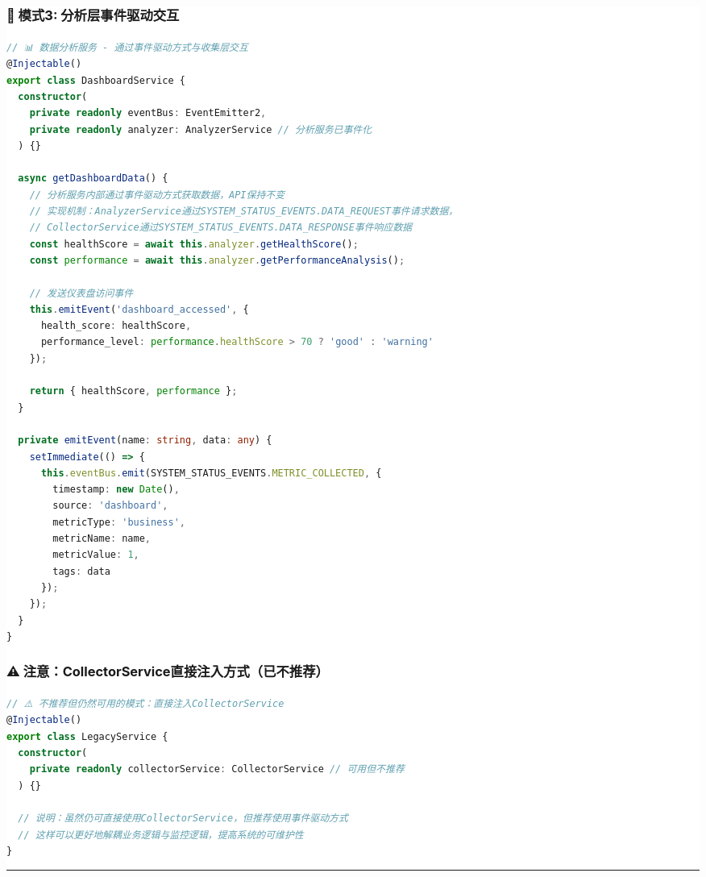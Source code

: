 ### 🥉 模式3: 分析层事件驱动交互

```typescript
// 📊 数据分析服务 - 通过事件驱动方式与收集层交互
@Injectable()
export class DashboardService {
  constructor(
    private readonly eventBus: EventEmitter2,
    private readonly analyzer: AnalyzerService // 分析服务已事件化
  ) {}
  
  async getDashboardData() {
    // 分析服务内部通过事件驱动方式获取数据，API保持不变
    // 实现机制：AnalyzerService通过SYSTEM_STATUS_EVENTS.DATA_REQUEST事件请求数据，
    // CollectorService通过SYSTEM_STATUS_EVENTS.DATA_RESPONSE事件响应数据
    const healthScore = await this.analyzer.getHealthScore();
    const performance = await this.analyzer.getPerformanceAnalysis();
    
    // 发送仪表盘访问事件
    this.emitEvent('dashboard_accessed', { 
      health_score: healthScore,
      performance_level: performance.healthScore > 70 ? 'good' : 'warning'
    });
    
    return { healthScore, performance };
  }
  
  private emitEvent(name: string, data: any) {
    setImmediate(() => {
      this.eventBus.emit(SYSTEM_STATUS_EVENTS.METRIC_COLLECTED, {
        timestamp: new Date(),
        source: 'dashboard',
        metricType: 'business',
        metricName: name,
        metricValue: 1,
        tags: data
      });
    });
  }
}
```

### ⚠️ 注意：CollectorService直接注入方式（已不推荐）

```typescript
// ⚠️ 不推荐但仍然可用的模式：直接注入CollectorService
@Injectable()
export class LegacyService {
  constructor(
    private readonly collectorService: CollectorService // 可用但不推荐
  ) {}
  
  // 说明：虽然仍可直接使用CollectorService，但推荐使用事件驱动方式
  // 这样可以更好地解耦业务逻辑与监控逻辑，提高系统的可维护性
}
```

---